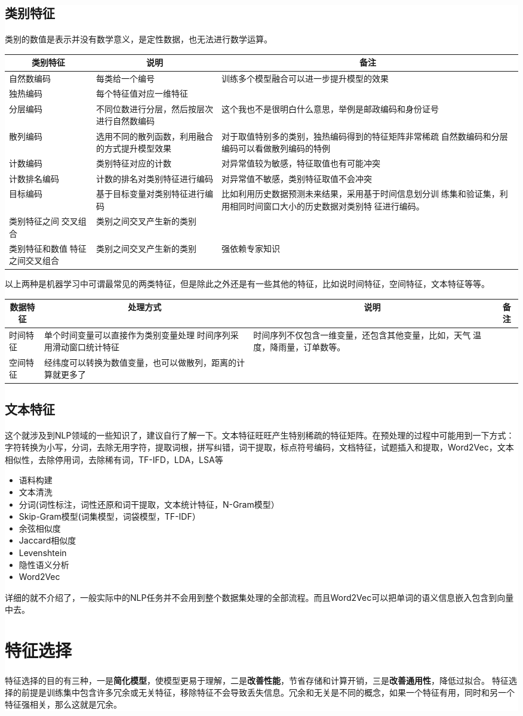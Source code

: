 
## 类别特征

类别的数值是表示并没有数学意义，是定性数据，也无法进行数学运算。

| 类别特征                        | 说明                                           | 备注                                                                                                                   |
|---------------------------------|------------------------------------------------|------------------------------------------------------------------------------------------------------------------------|
| 自然数编码                      | 每类给一个编号                                 | 训练多个模型融合可以进一步提升模型的效果                                                                               |
| 独热编码                        | 每个特征值对应一维特征                         |                                                                                                                        |
| 分层编码                        | 不同位数进行分层，然后按层次进行自然数编码     | 这个我也不是很明白什么意思，举例是邮政编码和身份证号                                                                   |
| 散列编码                        | 选用不同的散列函数，利用融合的方式提升模型效果 | 对于取值特别多的类别，独热编码得到的特征矩阵非常稀疏 自然数编码和分层编码可以看做散列编码的特例                        |
| 计数编码                        | 类别特征对应的计数                             | 对异常值较为敏感，特征取值也有可能冲突                                                                                 |
| 计数排名编码                    | 计数的排名对类别特征进行编码                   | 对异常值不敏感，类别特征取值不会冲突                                                                                   |
| 目标编码                        | 基于目标变量对类别特征进行编码                 | 比如利用历史数据预测未来结果，采用基于时间信息划分训 练集和验证集，利用相同时间窗口大小的历史数据对类别特 征进行编码。 |
| 类别特征之间 交叉组合           | 类别之间交叉产生新的类别                       |                                                                                                                        |
| 类别特征和数值 特征之间交叉组合 | 类别之间交叉产生新的类别                       | 强依赖专家知识                                                                                                         |


以上两种是机器学习中可谓最常见的两类特征，但是除此之外还是有一些其他的特征，比如说时间特征，空间特征，文本特征等等。


| 数据特征 | 处理方式                                                          | 说明                                                                          | 备注 |
|----------|-------------------------------------------------------------------|-------------------------------------------------------------------------------|------|
| 时间特征 | 单个时间变量可以直接作为类别变量处理 时间序列采用滑动窗口统计特征 | 时间序列不仅包含一维变量，还包含其他变量，比如，天气 温度，降雨量，订单数等。 |      |
| 空间特征 | 经纬度可以转换为数值变量，也可以做散列，距离的计算就更多了        |                                                                               |      |

## 文本特征

这个就涉及到NLP领域的一些知识了，建议自行了解一下。文本特征旺旺产生特别稀疏的特征矩阵。在预处理的过程中可能用到一下方式：字符转换为小写，分词，去除无用字符，提取词根，拼写纠错，词干提取，标点符号编码，文档特征，试题插入和提取，Word2Vec，文本相似性，去除停用词，去除稀有词，TF-IFD，LDA，LSA等

* 语料构建
* 文本清洗
* 分词(词性标注，词性还原和词干提取，文本统计特征，N-Gram模型）
* Skip-Gram模型(词集模型，词袋模型，TF-IDF）
* 余弦相似度
* Jaccard相似度
* Levenshtein
* 隐性语义分析
* Word2Vec

详细的就不介绍了，一般实际中的NLP任务并不会用到整个数据集处理的全部流程。而且Word2Vec可以把单词的语义信息嵌入包含到向量中去。

# 特征选择

特征选择的目的有三种，一是**简化模型**，使模型更易于理解，二是**改善性能**，节省存储和计算开销，三是**改善通用性**，降低过拟合。 特征选择的前提是训练集中包含许多冗余或无关特征，移除特征不会导致丢失信息。冗余和无关是不同的概念，如果一个特征有用，同时和另一个特征强相关，那么这就是冗余。
